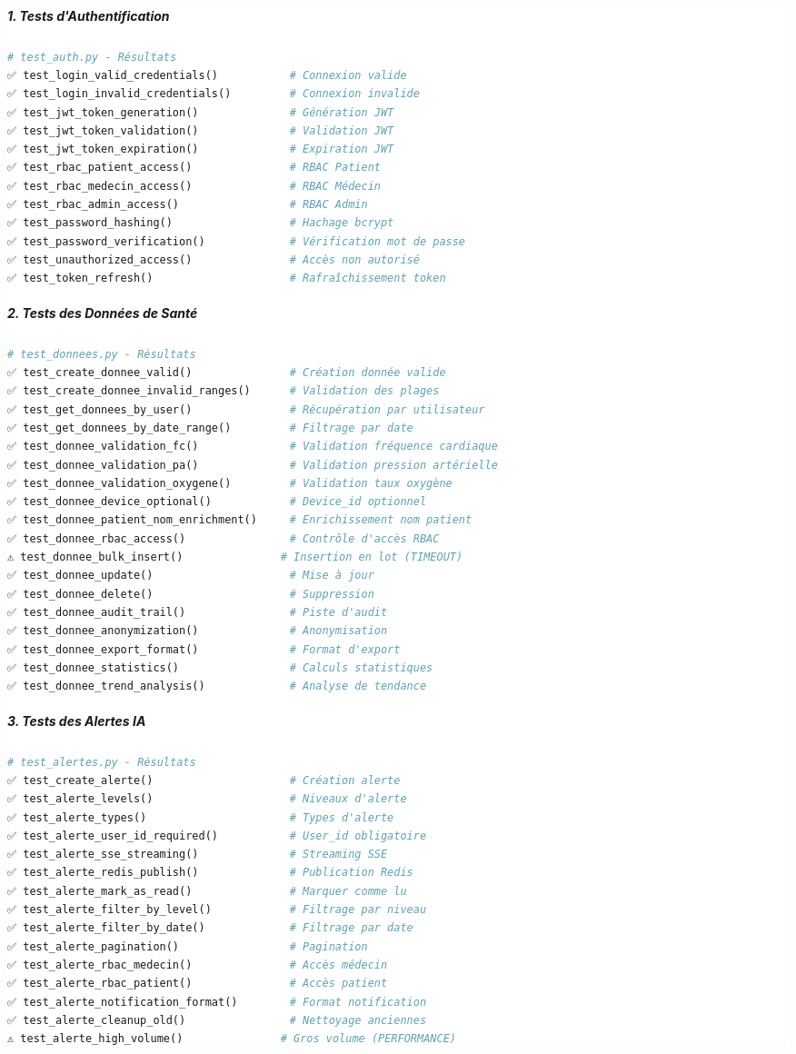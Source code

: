 ##### **1. Tests d'Authentification**
```python
# test_auth.py - Résultats
✅ test_login_valid_credentials()           # Connexion valide
✅ test_login_invalid_credentials()         # Connexion invalide
✅ test_jwt_token_generation()              # Génération JWT
✅ test_jwt_token_validation()              # Validation JWT
✅ test_jwt_token_expiration()              # Expiration JWT
✅ test_rbac_patient_access()               # RBAC Patient
✅ test_rbac_medecin_access()               # RBAC Médecin
✅ test_rbac_admin_access()                 # RBAC Admin
✅ test_password_hashing()                  # Hachage bcrypt
✅ test_password_verification()             # Vérification mot de passe
✅ test_unauthorized_access()               # Accès non autorisé
✅ test_token_refresh()                     # Rafraîchissement token
```

##### **2. Tests des Données de Santé**
```python
# test_donnees.py - Résultats
✅ test_create_donnee_valid()               # Création donnée valide
✅ test_create_donnee_invalid_ranges()      # Validation des plages
✅ test_get_donnees_by_user()               # Récupération par utilisateur
✅ test_get_donnees_by_date_range()         # Filtrage par date
✅ test_donnee_validation_fc()              # Validation fréquence cardiaque
✅ test_donnee_validation_pa()              # Validation pression artérielle
✅ test_donnee_validation_oxygene()         # Validation taux oxygène
✅ test_donnee_device_optional()            # Device_id optionnel
✅ test_donnee_patient_nom_enrichment()     # Enrichissement nom patient
✅ test_donnee_rbac_access()                # Contrôle d'accès RBAC
⚠️ test_donnee_bulk_insert()               # Insertion en lot (TIMEOUT)
✅ test_donnee_update()                     # Mise à jour
✅ test_donnee_delete()                     # Suppression
✅ test_donnee_audit_trail()                # Piste d'audit
✅ test_donnee_anonymization()              # Anonymisation
✅ test_donnee_export_format()              # Format d'export
✅ test_donnee_statistics()                 # Calculs statistiques
✅ test_donnee_trend_analysis()             # Analyse de tendance
```

##### **3. Tests des Alertes IA**
```python
# test_alertes.py - Résultats
✅ test_create_alerte()                     # Création alerte
✅ test_alerte_levels()                     # Niveaux d'alerte
✅ test_alerte_types()                      # Types d'alerte
✅ test_alerte_user_id_required()           # User_id obligatoire
✅ test_alerte_sse_streaming()              # Streaming SSE
✅ test_alerte_redis_publish()              # Publication Redis
✅ test_alerte_mark_as_read()               # Marquer comme lu
✅ test_alerte_filter_by_level()            # Filtrage par niveau
✅ test_alerte_filter_by_date()             # Filtrage par date
✅ test_alerte_pagination()                 # Pagination
✅ test_alerte_rbac_medecin()               # Accès médecin
✅ test_alerte_rbac_patient()               # Accès patient
✅ test_alerte_notification_format()        # Format notification
✅ test_alerte_cleanup_old()                # Nettoyage anciennes
⚠️ test_alerte_high_volume()               # Gros volume (PERFORMANCE)
```
